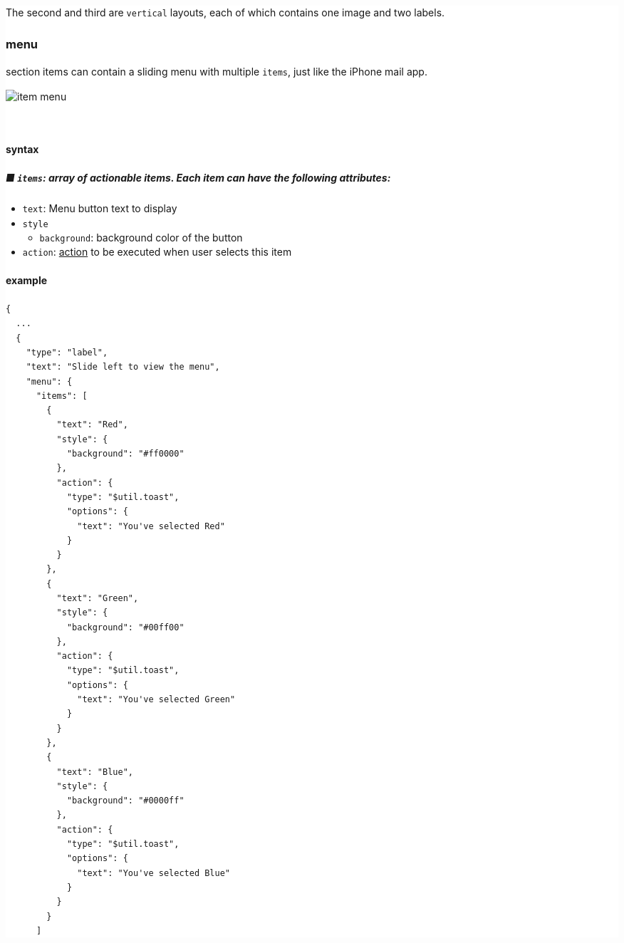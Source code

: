 The second and third are `vertical` layouts, each of which contains one image and two labels.

### menu

section items can contain a sliding menu with multiple `items`, just like the iPhone mail app. 

![item menu](images/menu.gif)

<br>

#### syntax

##### ■  `items`: array of actionable items. Each item can have the following attributes:
  - `text`: Menu button text to display
  - `style`
    - `background`: background color of the button
  - `action`: [action](actions.md) to be executed when user selects this item

#### example

    {
      ...
      {
        "type": "label",
        "text": "Slide left to view the menu",
        "menu": {
          "items": [
            {
              "text": "Red",
              "style": {
                "background": "#ff0000"
              },
              "action": {
                "type": "$util.toast",
                "options": {
                  "text": "You've selected Red"
                }
              }
            },
            {
              "text": "Green",
              "style": {
                "background": "#00ff00"
              },
              "action": {
                "type": "$util.toast",
                "options": {
                  "text": "You've selected Green"
                }
              }
            },
            {
              "text": "Blue",
              "style": {
                "background": "#0000ff"
              },
              "action": {
                "type": "$util.toast",
                "options": {
                  "text": "You've selected Blue"
                }
              }
            }
          ]